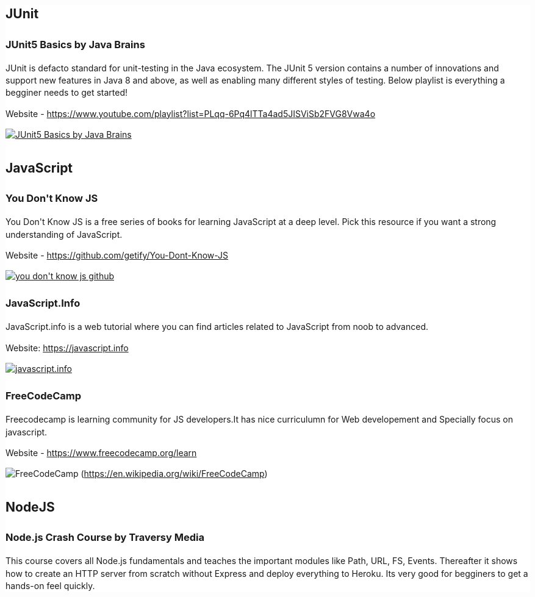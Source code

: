 ## JUnit

### JUnit5 Basics by Java Brains

JUnit is defacto standard for unit-testing in the Java ecosystem. The JUnit 5 version contains a number of innovations and support new features in Java 8 and above, as well as enabling many different styles of testing. Below playlist is everything a begginer needs to get started!

Website - https://www.youtube.com/playlist?list=PLqq-6Pq4lTTa4ad5JISViSb2FVG8Vwa4o

[![JUnit5 Basics by Java Brains](https://user-images.githubusercontent.com/1084664/66758571-24318c00-eebc-11e9-8457-eea82dc64e3f.png)](https://www.youtube.com/playlist?list=PLqq-6Pq4lTTa4ad5JISViSb2FVG8Vwa4o)


## JavaScript

### You Don't Know JS

You Don't Know JS is a free series of books for learning JavaScript at a deep level. Pick this resource if you want a strong understanding of JavaScript.

Website - https://github.com/getify/You-Dont-Know-JS

[![you don't know js github](https://user-images.githubusercontent.com/4047597/66125034-93c59280-e603-11e9-9821-e7e01c360072.png)](https://github.com/getify/You-Dont-Know-JS)

### JavaScript.Info

JavaScript.info is a web tutorial where you can find articles related to JavaScript from noob to advanced.

Website: https://javascript.info

[![javascript.info](https://user-images.githubusercontent.com/29889620/66137872-5e2ca380-e61b-11e9-9265-1841f4512527.png)](https://javascript.info)

### FreeCodeCamp

Freecodecamp is learning community for JS developers.It has nice curriculumn for Web developement and Specially focus on javascript.

Website - https://www.freecodecamp.org/learn

![FreeCodeCamp](https://user-images.githubusercontent.com/26074662/67018188-7cfd6080-f118-11e9-8e37-f71d2af174f8.png)
(https://en.wikipedia.org/wiki/FreeCodeCamp)

## NodeJS

### Node.js Crash Course by Traversy Media

This course covers all Node.js fundamentals and teaches the important modules like Path, URL, FS, Events. Thereafter it shows how to create an HTTP server from scratch without Express and deploy everything to Heroku. Its very good for begginers to get a hands-on feel quickly.
